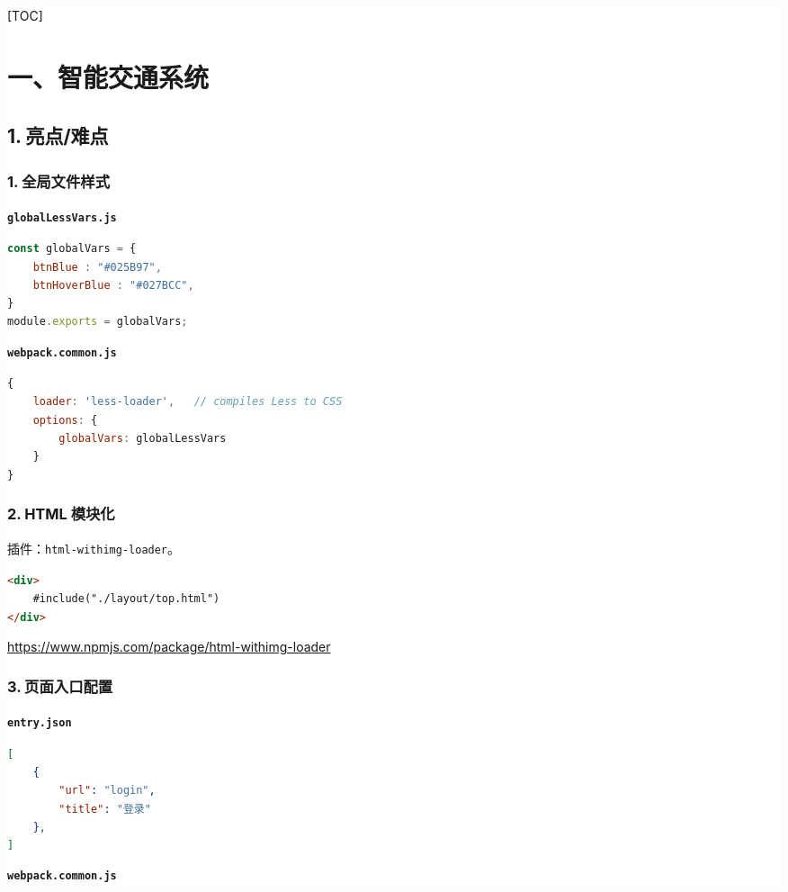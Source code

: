 [TOC]

# 一、智能交通系统

## 1. 亮点/难点

### 1. 全局文件样式

**`globalLessVars.js`**

```js
const globalVars = {
    btnBlue : "#025B97",
    btnHoverBlue : "#027BCC",
}
module.exports = globalVars;
```

**`webpack.common.js`**

```js
{
    loader: 'less-loader',   // compiles Less to CSS
    options: {
        globalVars: globalLessVars
    }
}
```

### 2. HTML 模块化

插件：`html-withimg-loader`。

```html
<div>
    #include("./layout/top.html")
</div>
```

https://www.npmjs.com/package/html-withimg-loader

### 3. 页面入口配置

**`entry.json`**

```json
[
    {
        "url": "login",
        "title": "登录"
    },
]
```

**`webpack.common.js`**
